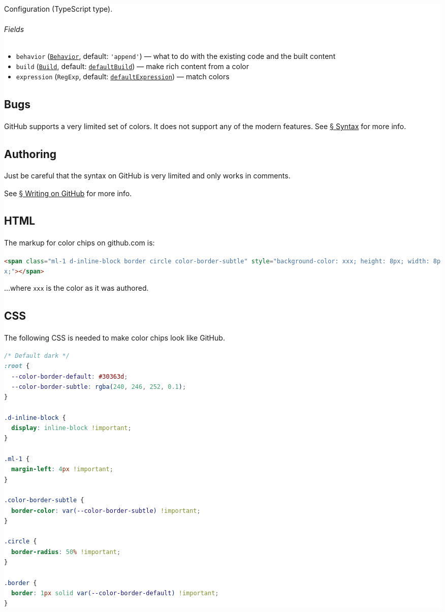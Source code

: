Configuration (TypeScript type).

###### Fields

*   `behavior` ([`Behavior`][api-behavior], default: `'append'`)
    — what to do with the existing code and the built content
*   `build` ([`Build`][api-build], default: [`defaultBuild`][api-default-build])
    — make rich content from a color
*   `expression` (`RegExp`, default:
    [`defaultExpression`][api-default-expression])
    — match colors

## Bugs

GitHub supports a very limited set of colors.
It does not support any of the modern features.
See [§ Syntax][syntax] for more info.

## Authoring

Just be careful that the syntax on GitHub is very limited and only works in
comments.

See [§ Writing on GitHub][github-docs] for more info.

## HTML

The markup for color chips on github.com is:

```html
<span class="ml-1 d-inline-block border circle color-border-subtle" style="background-color: xxx; height: 8px; width: 8px;"></span>
```

…where `xxx` is the color as it was authored.

## CSS

The following CSS is needed to make color chips look like GitHub.

```css
/* Default dark */
:root {
  --color-border-default: #30363d;
  --color-border-subtle: rgba(240, 246, 252, 0.1);
}

.d-inline-block {
  display: inline-block !important;
}

.ml-1 {
  margin-left: 4px !important;
}

.color-border-subtle {
  border-color: var(--color-border-subtle) !important;
}

.circle {
  border-radius: 50% !important;
}

.border {
  border: 1px solid var(--color-border-default) !important;
}
```

[build-badge]: https://github.com/rehypejs/rehype-github/workflows/main/badge.svg
[build]: https://github.com/rehypejs/rehype-github/actions
[coverage-badge]: https://img.shields.io/codecov/c/github/rehypejs/rehype-github.svg
[coverage]: https://codecov.io/github/rehypejs/rehype-github
[downloads-badge]: https://img.shields.io/npm/dm/rehype-github-color.svg
[downloads]: https://www.npmjs.com/package/rehype-github-color
[size-badge]: https://img.shields.io/bundlephobia/minzip/rehype-github-color.svg
[size]: https://bundlephobia.com/result?p=rehype-github-color
[sponsors-badge]: https://opencollective.com/unified/sponsors/badge.svg
[backers-badge]: https://opencollective.com/unified/backers/badge.svg
[collective]: https://opencollective.com/unified
[chat-badge]: https://img.shields.io/badge/chat-discussions-success.svg
[chat]: https://github.com/rehypejs/rehype/discussions
[npm]: https://docs.npmjs.com/cli/install
[esmsh]: https://esm.sh
[license]: ../../license
[author]: https://wooorm.com
[contributing]: https://github.com/rehypejs/.github/blob/main/contributing.md
[support]: https://github.com/rehypejs/.github/blob/main/support.md
[coc]: https://github.com/rehypejs/.github/blob/main/code-of-conduct.md
[esm]: https://gist.github.com/sindresorhus/a39789f98801d908bbc7ff3ecc99d99c
[typescript]: https://www.typescriptlang.org
[rehype]: https://github.com/rehypjs/rehype
[element-content]: https://github.com/syntax-tree/hast#element
[github-docs]: https://docs.github.com/en/get-started/writing-on-github/getting-started-with-writing-and-formatting-on-github/basic-writing-and-formatting-syntax#supported-color-models
[api-behavior]: #behavior
[api-build]: #build
[api-default-build]: #defaultbuildvalue
[api-default-expression]: #defaultexpression
[api-options]: #options
[api-rehype-github-color]: #rehypegithubcoloroptions
[syntax]: #syntax